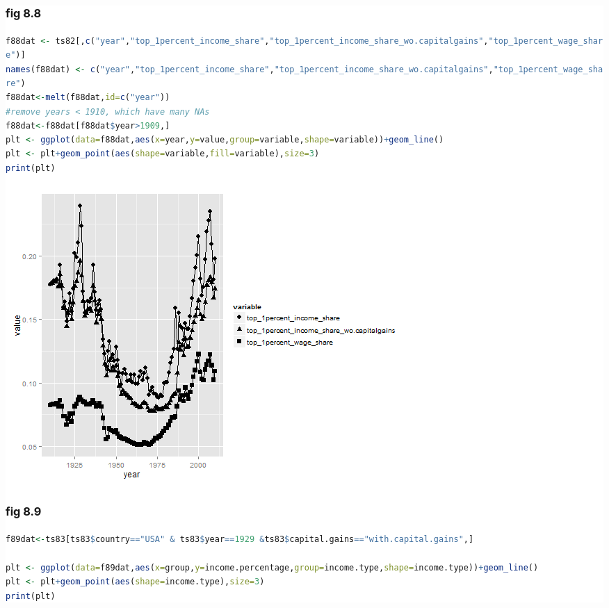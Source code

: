 ### fig 8.8

```r
f88dat <- ts82[,c("year","top_1percent_income_share","top_1percent_income_share_wo.capitalgains","top_1percent_wage_share")]
names(f88dat) <- c("year","top_1percent_income_share","top_1percent_income_share_wo.capitalgains","top_1percent_wage_share")
f88dat<-melt(f88dat,id=c("year"))
#remove years < 1910, which have many NAs
f88dat<-f88dat[f88dat$year>1909,]
plt <- ggplot(data=f88dat,aes(x=year,y=value,group=variable,shape=variable))+geom_line()
plt <- plt+geom_point(aes(shape=variable,fill=variable),size=3)
print(plt)
```

![plot of chunk F8.8](figure/F8.8.png) 

### fig 8.9

```r
f89dat<-ts83[ts83$country=="USA" & ts83$year==1929 &ts83$capital.gains=="with.capital.gains",]
  
plt <- ggplot(data=f89dat,aes(x=group,y=income.percentage,group=income.type,shape=income.type))+geom_line()
plt <- plt+geom_point(aes(shape=income.type),size=3)
print(plt)
```
